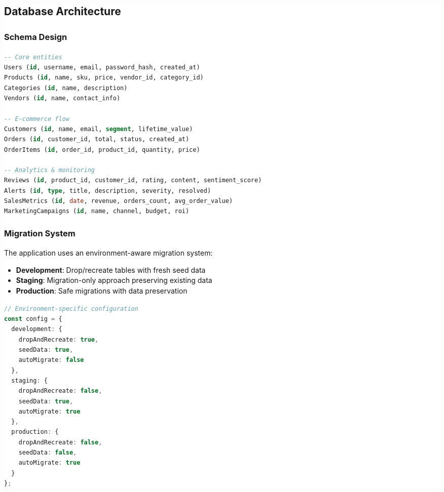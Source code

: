 ## Database Architecture

### Schema Design

```sql
-- Core entities
Users (id, username, email, password_hash, created_at)
Products (id, name, sku, price, vendor_id, category_id)
Categories (id, name, description)
Vendors (id, name, contact_info)

-- E-commerce flow
Customers (id, name, email, segment, lifetime_value)
Orders (id, customer_id, total, status, created_at)
OrderItems (id, order_id, product_id, quantity, price)

-- Analytics & monitoring
Reviews (id, product_id, customer_id, rating, content, sentiment_score)
Alerts (id, type, title, description, severity, resolved)
SalesMetrics (id, date, revenue, orders_count, avg_order_value)
MarketingCampaigns (id, name, channel, budget, roi)
```

### Migration System

The application uses an environment-aware migration system:

- **Development**: Drop/recreate tables with fresh seed data
- **Staging**: Migration-only approach preserving existing data
- **Production**: Safe migrations with data preservation

```typescript
// Environment-specific configuration
const config = {
  development: {
    dropAndRecreate: true,
    seedData: true,
    autoMigrate: false
  },
  staging: {
    dropAndRecreate: false,
    seedData: true,
    autoMigrate: true
  },
  production: {
    dropAndRecreate: false,
    seedData: false,
    autoMigrate: true
  }
};
```
